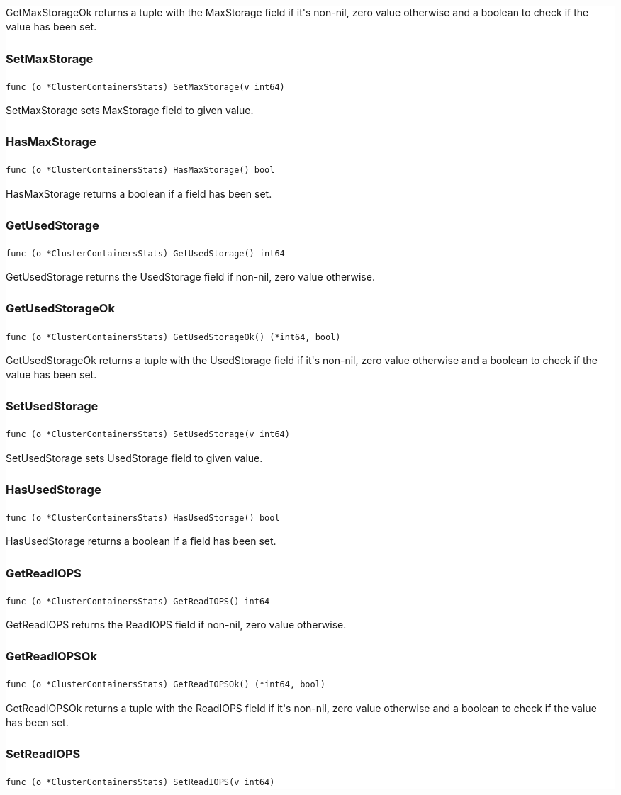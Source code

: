 GetMaxStorageOk returns a tuple with the MaxStorage field if it's non-nil, zero value otherwise
and a boolean to check if the value has been set.

### SetMaxStorage

`func (o *ClusterContainersStats) SetMaxStorage(v int64)`

SetMaxStorage sets MaxStorage field to given value.

### HasMaxStorage

`func (o *ClusterContainersStats) HasMaxStorage() bool`

HasMaxStorage returns a boolean if a field has been set.

### GetUsedStorage

`func (o *ClusterContainersStats) GetUsedStorage() int64`

GetUsedStorage returns the UsedStorage field if non-nil, zero value otherwise.

### GetUsedStorageOk

`func (o *ClusterContainersStats) GetUsedStorageOk() (*int64, bool)`

GetUsedStorageOk returns a tuple with the UsedStorage field if it's non-nil, zero value otherwise
and a boolean to check if the value has been set.

### SetUsedStorage

`func (o *ClusterContainersStats) SetUsedStorage(v int64)`

SetUsedStorage sets UsedStorage field to given value.

### HasUsedStorage

`func (o *ClusterContainersStats) HasUsedStorage() bool`

HasUsedStorage returns a boolean if a field has been set.

### GetReadIOPS

`func (o *ClusterContainersStats) GetReadIOPS() int64`

GetReadIOPS returns the ReadIOPS field if non-nil, zero value otherwise.

### GetReadIOPSOk

`func (o *ClusterContainersStats) GetReadIOPSOk() (*int64, bool)`

GetReadIOPSOk returns a tuple with the ReadIOPS field if it's non-nil, zero value otherwise
and a boolean to check if the value has been set.

### SetReadIOPS

`func (o *ClusterContainersStats) SetReadIOPS(v int64)`
